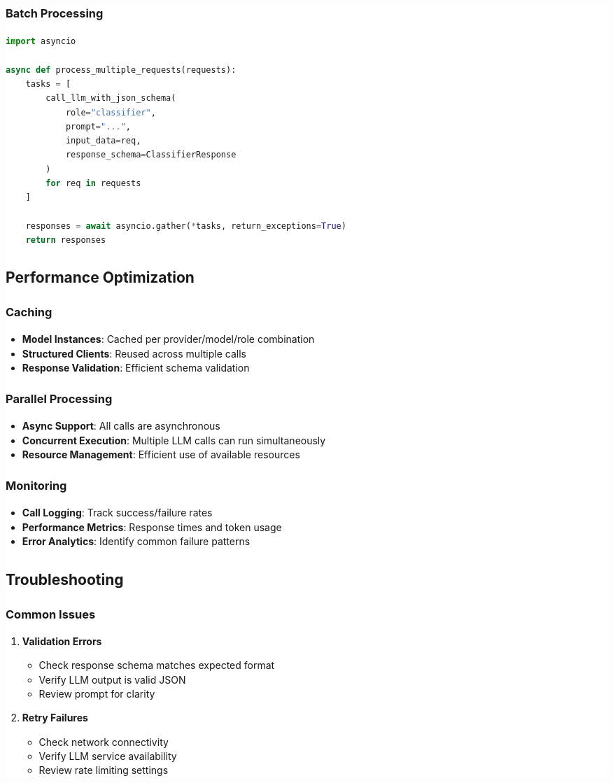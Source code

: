 ### Batch Processing

```python
import asyncio

async def process_multiple_requests(requests):
    tasks = [
        call_llm_with_json_schema(
            role="classifier",
            prompt="...",
            input_data=req,
            response_schema=ClassifierResponse
        )
        for req in requests
    ]
    
    responses = await asyncio.gather(*tasks, return_exceptions=True)
    return responses
```

## Performance Optimization

### Caching

- **Model Instances**: Cached per provider/model/role combination
- **Structured Clients**: Reused across multiple calls
- **Response Validation**: Efficient schema validation

### Parallel Processing

- **Async Support**: All calls are asynchronous
- **Concurrent Execution**: Multiple LLM calls can run simultaneously
- **Resource Management**: Efficient use of available resources

### Monitoring

- **Call Logging**: Track success/failure rates
- **Performance Metrics**: Response times and token usage
- **Error Analytics**: Identify common failure patterns

## Troubleshooting

### Common Issues

1. **Validation Errors**
   - Check response schema matches expected format
   - Verify LLM output is valid JSON
   - Review prompt for clarity

2. **Retry Failures**
   - Check network connectivity
   - Verify LLM service availability
   - Review rate limiting settings
